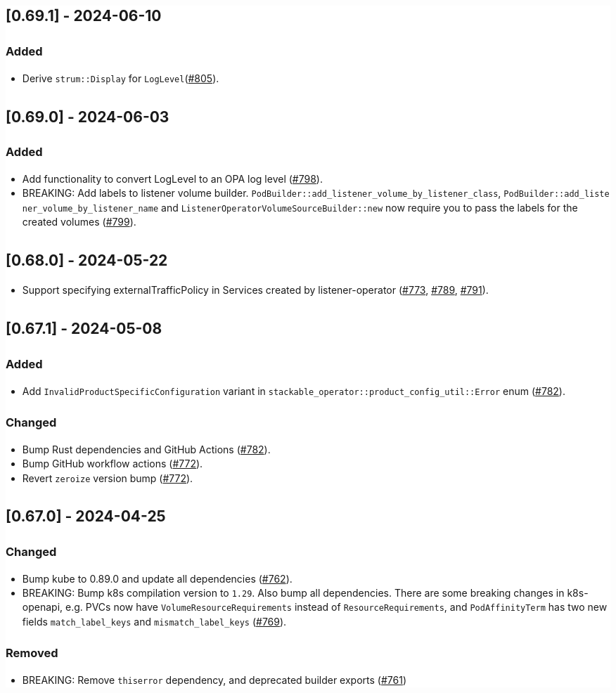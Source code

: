 ## [0.69.1] - 2024-06-10

### Added

- Derive `strum::Display` for `LogLevel`([#805]).

[#805]: https://github.com/stackabletech/operator-rs/pull/805

## [0.69.0] - 2024-06-03

### Added

- Add functionality to convert LogLevel to an OPA log level ([#798]).
- BREAKING: Add labels to listener volume builder. `PodBuilder::add_listener_volume_by_listener_class`, `PodBuilder::add_listener_volume_by_listener_name` and `ListenerOperatorVolumeSourceBuilder::new` now require you to pass the labels for the created volumes ([#799]).

[#798]: https://github.com/stackabletech/operator-rs/pull/798
[#799]: https://github.com/stackabletech/operator-rs/pull/799

## [0.68.0] - 2024-05-22

- Support specifying externalTrafficPolicy in Services created by listener-operator ([#773], [#789], [#791]).

[#773]: https://github.com/stackabletech/operator-rs/pull/773
[#789]: https://github.com/stackabletech/operator-rs/pull/789
[#791]: https://github.com/stackabletech/operator-rs/pull/791

## [0.67.1] - 2024-05-08

### Added

- Add `InvalidProductSpecificConfiguration` variant in
  `stackable_operator::product_config_util::Error` enum ([#782]).

### Changed

- Bump Rust dependencies and GitHub Actions ([#782]).
- Bump GitHub workflow actions ([#772]).
- Revert `zeroize` version bump ([#772]).

[#772]: https://github.com/stackabletech/operator-rs/pull/772
[#782]: https://github.com/stackabletech/operator-rs/pull/782

## [0.67.0] - 2024-04-25

### Changed

- Bump kube to 0.89.0 and update all dependencies ([#762]).
- BREAKING: Bump k8s compilation version to `1.29`. Also bump all dependencies.
  There are some breaking changes in k8s-openapi, e.g. PVCs now have `VolumeResourceRequirements` instead of `ResourceRequirements`,
  and `PodAffinityTerm` has two new fields `match_label_keys` and `mismatch_label_keys` ([#769]).

### Removed

- BREAKING: Remove `thiserror` dependency, and deprecated builder exports ([#761])


[#1096]: https://github.com/stackabletech/operator-rs/pull/1096
[#1098]: https://github.com/stackabletech/operator-rs/pull/1098
[#1099]: https://github.com/stackabletech/operator-rs/pull/1099
[#1101]: https://github.com/stackabletech/operator-rs/pull/1101
[#1091]: https://github.com/stackabletech/operator-rs/pull/1091
[#1094]: https://github.com/stackabletech/operator-rs/pull/1094
[#1095]: https://github.com/stackabletech/operator-rs/pull/1095
[#1085]: https://github.com/stackabletech/operator-rs/pull/1085
[#1087]: https://github.com/stackabletech/operator-rs/pull/1087
[#1090]: https://github.com/stackabletech/operator-rs/pull/1090
[#1083]: https://github.com/stackabletech/operator-rs/pull/1083
[#1082]: https://github.com/stackabletech/operator-rs/pull/1082
[#1066]: https://github.com/stackabletech/operator-rs/pull/1066
[#1074]: https://github.com/stackabletech/operator-rs/pull/1074
[#1076]: https://github.com/stackabletech/operator-rs/pull/1076
[#1078]: https://github.com/stackabletech/operator-rs/pull/1078
[#1049]: https://github.com/stackabletech/operator-rs/pull/1049
[#1054]: https://github.com/stackabletech/operator-rs/pull/1054
[#1058]: https://github.com/stackabletech/operator-rs/pull/1058
[#1060]: https://github.com/stackabletech/operator-rs/pull/1060
[#1064]: https://github.com/stackabletech/operator-rs/pull/1064
[#1068]: https://github.com/stackabletech/operator-rs/pull/1068
[#1069]: https://github.com/stackabletech/operator-rs/pull/1069
[#1071]: https://github.com/stackabletech/operator-rs/pull/1071
[#986]: https://github.com/stackabletech/operator-rs/pull/986
[#1023]: https://github.com/stackabletech/operator-rs/pull/1023
[#1024]: https://github.com/stackabletech/operator-rs/pull/1024
[#968]: https://github.com/stackabletech/operator-rs/pull/968
[#1025]: https://github.com/stackabletech/operator-rs/pull/1025
[#1029]: https://github.com/stackabletech/operator-rs/pull/1029
[#1037]: https://github.com/stackabletech/operator-rs/pull/1037
[#1040]: https://github.com/stackabletech/operator-rs/pull/1040
[#1009]: https://github.com/stackabletech/operator-rs/pull/1009
[#1010]: https://github.com/stackabletech/operator-rs/pull/1010
[#1012]: https://github.com/stackabletech/operator-rs/pull/1012
[#1007]: https://github.com/stackabletech/operator-rs/pull/1007
[#1001]: https://github.com/stackabletech/operator-rs/pull/1001
[#1000]: https://github.com/stackabletech/operator-rs/pull/1000
[#998]: https://github.com/stackabletech/operator-rs/pull/998
[#977]: https://github.com/stackabletech/operator-rs/pull/977
[#950]: https://github.com/stackabletech/operator-rs/pull/950
[#989]: https://github.com/stackabletech/operator-rs/pull/989
[#992]: https://github.com/stackabletech/operator-rs/pull/992
[#993]: https://github.com/stackabletech/operator-rs/pull/993
[#988]: https://github.com/stackabletech/operator-rs/pull/988
[#982]: https://github.com/stackabletech/operator-rs/pull/982
[#983]: https://github.com/stackabletech/operator-rs/pull/983
[#980]: https://github.com/stackabletech/operator-rs/pull/980
[#976]: https://github.com/stackabletech/operator-rs/pull/976
[#972]: https://github.com/stackabletech/operator-rs/pull/972
[#963]: https://github.com/stackabletech/operator-rs/pull/963
[#959]: https://github.com/stackabletech/operator-rs/pull/959
[#943]: https://github.com/stackabletech/operator-rs/pull/943
[#945]: https://github.com/stackabletech/operator-rs/pull/945
[#946]: https://github.com/stackabletech/operator-rs/pull/946
[#947]: https://github.com/stackabletech/operator-rs/pull/947
[#931]: https://github.com/stackabletech/operator-rs/pull/931
[#938]: https://github.com/stackabletech/operator-rs/pull/938
[#939]: https://github.com/stackabletech/operator-rs/pull/939
[#907]: https://github.com/stackabletech/operator-rs/pull/907
[#915]: https://github.com/stackabletech/operator-rs/pull/915
[#917]: https://github.com/stackabletech/operator-rs/pull/917
[RUSTSEC-2024-0399]: https://rustsec.org/advisories/RUSTSEC-2024-0399
[#909]: https://github.com/stackabletech/operator-rs/pull/909
[#910]: https://github.com/stackabletech/operator-rs/pull/910
[#903]: https://github.com/stackabletech/operator-rs/pull/903
[#895]: https://github.com/stackabletech/operator-rs/pull/895
[#896]: https://github.com/stackabletech/operator-rs/pull/896
[#897]: https://github.com/stackabletech/operator-rs/pull/897
[#883]: https://github.com/stackabletech/operator-rs/pull/883
[#885]: https://github.com/stackabletech/operator-rs/pull/885
[#888]: https://github.com/stackabletech/operator-rs/pull/888
[#893]: https://github.com/stackabletech/operator-rs/pull/893
[#880]: https://github.com/stackabletech/operator-rs/pull/880
[#879]: https://github.com/stackabletech/operator-rs/pull/879
[#871]: https://github.com/stackabletech/operator-rs/pull/871
[#874]: https://github.com/stackabletech/operator-rs/pull/874
[#863]: https://github.com/stackabletech/operator-rs/pull/863
[#846]: https://github.com/stackabletech/operator-rs/pull/846
[#851]: https://github.com/stackabletech/operator-rs/pull/851
[#853]: https://github.com/stackabletech/operator-rs/pull/853
[#855]: https://github.com/stackabletech/operator-rs/pull/855
[#858]: https://github.com/stackabletech/operator-rs/pull/858
[#862]: https://github.com/stackabletech/operator-rs/pull/862
[#867]: https://github.com/stackabletech/operator-rs/pull/867
[#838]: https://github.com/stackabletech/operator-rs/pull/838
[#840]: https://github.com/stackabletech/operator-rs/pull/840
[#841]: https://github.com/stackabletech/operator-rs/pull/841
[#843]: https://github.com/stackabletech/operator-rs/pull/843
[#833]: https://github.com/stackabletech/operator-rs/pull/833
[#835]: https://github.com/stackabletech/operator-rs/pull/835
[#836]: https://github.com/stackabletech/operator-rs/pull/836
[#821]: https://github.com/stackabletech/operator-rs/pull/821
[#827]: https://github.com/stackabletech/operator-rs/pull/827
[#814]: https://github.com/stackabletech/operator-rs/pull/814
[#804]: https://github.com/stackabletech/operator-rs/pull/804
[#811]: https://github.com/stackabletech/operator-rs/pull/811
[#812]: https://github.com/stackabletech/operator-rs/pull/812
[#817]: https://github.com/stackabletech/operator-rs/pull/817
[#818]: https://github.com/stackabletech/operator-rs/pull/818
[#819]: https://github.com/stackabletech/operator-rs/pull/819
[#822]: https://github.com/stackabletech/operator-rs/pull/822
[#802]: https://github.com/stackabletech/operator-rs/pull/802
[#808]: https://github.com/stackabletech/operator-rs/pull/808
[#761]: https://github.com/stackabletech/operator-rs/pull/761
[#762]: https://github.com/stackabletech/operator-rs/pull/762
[#769]: https://github.com/stackabletech/operator-rs/pull/769
[#752]: https://github.com/stackabletech/operator-rs/pull/752
[#757]: https://github.com/stackabletech/operator-rs/pull/757
[#759]: https://github.com/stackabletech/operator-rs/pull/759
[#730]: https://github.com/stackabletech/operator-rs/pull/730
[#749]: https://github.com/stackabletech/operator-rs/pull/749
[#734]: https://github.com/stackabletech/operator-rs/pull/734
[#753]: https://github.com/stackabletech/operator-rs/pull/753
[#754]: https://github.com/stackabletech/operator-rs/pull/754
[#735]: https://github.com/stackabletech/operator-rs/pull/735
[#731]: https://github.com/stackabletech/operator-rs/pull/731
[#723]: https://github.com/stackabletech/operator-rs/pull/723
[#724]: https://github.com/stackabletech/operator-rs/pull/724
[#725]: https://github.com/stackabletech/operator-rs/pull/725
[#728]: https://github.com/stackabletech/operator-rs/pull/728
[#717]: https://github.com/stackabletech/operator-rs/pull/717
[#720]: https://github.com/stackabletech/operator-rs/pull/720
[#719]: https://github.com/stackabletech/operator-rs/pull/719
[#721]: https://github.com/stackabletech/operator-rs/pull/721
[#711]: https://github.com/stackabletech/operator-rs/pull/711
[#714]: https://github.com/stackabletech/operator-rs/pull/714
[#715]: https://github.com/stackabletech/operator-rs/pull/715
[#708]: https://github.com/stackabletech/operator-rs/pull/708
[#705]: https://github.com/stackabletech/operator-rs/pull/705
[#684]: https://github.com/stackabletech/operator-rs/pull/684
[#652]: https://github.com/stackabletech/operator-rs/pull/652
[#697]: https://github.com/stackabletech/operator-rs/pull/697
[#680]: https://github.com/stackabletech/operator-rs/pull/680
[#690]: https://github.com/stackabletech/operator-rs/pull/690
[#689]: https://github.com/stackabletech/operator-rs/pull/689
[#687]: https://github.com/stackabletech/operator-rs/pull/687
[#685]: https://github.com/stackabletech/operator-rs/pull/685
[#677]: https://github.com/stackabletech/operator-rs/pull/677
[#681]: https://github.com/stackabletech/operator-rs/pull/681
[#682]: https://github.com/stackabletech/operator-rs/pull/682
[#670]: https://github.com/stackabletech/operator-rs/pull/670
[#671]: https://github.com/stackabletech/operator-rs/pull/671
[#672]: https://github.com/stackabletech/operator-rs/pull/672
[#674]: https://github.com/stackabletech/operator-rs/pull/674
[#675]: https://github.com/stackabletech/operator-rs/pull/675
[#668]: https://github.com/stackabletech/operator-rs/pull/668
[#657]: https://github.com/stackabletech/operator-rs/pull/657
[#665]: https://github.com/stackabletech/operator-rs/pull/665
[#661]: https://github.com/stackabletech/operator-rs/pull/661
[#659]: https://github.com/stackabletech/operator-rs/pull/659
[#653]: https://github.com/stackabletech/operator-rs/pull/653
[#647]: https://github.com/stackabletech/operator-rs/pull/647
[#644]: https://github.com/stackabletech/operator-rs/pull/644
[#645]: https://github.com/stackabletech/operator-rs/pull/645
[#648]: https://github.com/stackabletech/operator-rs/pull/648
[#641]: https://github.com/stackabletech/operator-rs/pull/641
[#634]: https://github.com/stackabletech/operator-rs/pull/634
[#635]: https://github.com/stackabletech/operator-rs/pull/635
[#636]: https://github.com/stackabletech/operator-rs/pull/636
[#637]: https://github.com/stackabletech/operator-rs/pull/637
[#638]: https://github.com/stackabletech/operator-rs/pull/638
[#639]: https://github.com/stackabletech/operator-rs/pull/639
[#632]: https://github.com/stackabletech/operator-rs/pull/632
[#633]: https://github.com/stackabletech/operator-rs/pull/633
[#629]: https://github.com/stackabletech/operator-rs/pull/629
[#619]: https://github.com/stackabletech/operator-rs/pull/619
[#625]: https://github.com/stackabletech/operator-rs/pull/625
[#621]: https://github.com/stackabletech/operator-rs/pull/621
[#610]: https://github.com/stackabletech/operator-rs/pull/610
[#616]: https://github.com/stackabletech/operator-rs/pull/616
[#611]: https://github.com/stackabletech/operator-rs/pull/611
[#605]: https://github.com/stackabletech/operator-rs/pull/605
[#597]: https://github.com/stackabletech/operator-rs/pull/597
[#598]: https://github.com/stackabletech/operator-rs/pull/598
[#601]: https://github.com/stackabletech/operator-rs/pull/601
[#602]: https://github.com/stackabletech/operator-rs/pull/602
[#589]: https://github.com/stackabletech/operator-rs/pull/589
[#583]: https://github.com/stackabletech/operator-rs/pull/583
[#581]: https://github.com/stackabletech/operator-rs/pull/581
[#579]: https://github.com/stackabletech/operator-rs/pull/579
[#577]: https://github.com/stackabletech/operator-rs/pull/577
[#571]: https://github.com/stackabletech/operator-rs/pull/571
[#572]: https://github.com/stackabletech/operator-rs/pull/572
[#573]: https://github.com/stackabletech/operator-rs/pull/573
[#565]: https://github.com/stackabletech/operator-rs/pull/565
[#568]: https://github.com/stackabletech/operator-rs/pull/568
[#557]: https://github.com/stackabletech/operator-rs/pull/557
[#560]: https://github.com/stackabletech/operator-rs/pull/560
[#556]: https://github.com/stackabletech/operator-rs/pull/556
[#553]: https://github.com/stackabletech/operator-rs/pull/553
[#539]: https://github.com/stackabletech/operator-rs/pull/539
[#549]: https://github.com/stackabletech/operator-rs/pull/549
[#550]: https://github.com/stackabletech/operator-rs/pull/550
[#544]: https://github.com/stackabletech/operator-rs/pull/544
[#546]: https://github.com/stackabletech/operator-rs/pull/546
[#540]: https://github.com/stackabletech/operator-rs/pull/540
[#535]: https://github.com/stackabletech/operator-rs/pull/535
[#536]: https://github.com/stackabletech/operator-rs/pull/536
[#526]: https://github.com/stackabletech/operator-rs/pull/526
[#533]: https://github.com/stackabletech/operator-rs/pull/533
[#552]: https://github.com/stackabletech/operator-rs/pull/522
[#520]: https://github.com/stackabletech/operator-rs/pull/520
[#517]: https://github.com/stackabletech/operator-rs/pull/517
[#514]: https://github.com/stackabletech/operator-rs/pull/514
[#507]: https://github.com/stackabletech/operator-rs/pull/507
[#476]: https://github.com/stackabletech/operator-rs/pull/476
[#492]: https://github.com/stackabletech/operator-rs/pull/492
[#501]: https://github.com/stackabletech/operator-rs/pull/501
[#502]: https://github.com/stackabletech/operator-rs/pull/502
[#503]: https://github.com/stackabletech/operator-rs/pull/503
[#496]: https://github.com/stackabletech/operator-rs/pull/496
[#499]: https://github.com/stackabletech/operator-rs/pull/499
[#445]: https://github.com/stackabletech/operator-rs/pull/445
[#490]: https://github.com/stackabletech/operator-rs/pull/490
[#485]: https://github.com/stackabletech/operator-rs/pull/485
[#474]: https://github.com/stackabletech/operator-rs/pull/474
[#469]: https://github.com/stackabletech/operator-rs/pull/469
[#450]: https://github.com/stackabletech/operator-rs/pull/450
[#452]: https://github.com/stackabletech/operator-rs/pull/452
[#436]: https://github.com/stackabletech/operator-rs/pull/436
[#451]: https://github.com/stackabletech/operator-rs/pull/451
[#432]: https://github.com/stackabletech/operator-rs/pull/432
[#440]: https://github.com/stackabletech/operator-rs/pull/440
[#447]: https://github.com/stackabletech/operator-rs/pull/447
[kube-#945]: https://github.com/kube-rs/kube-rs/pull/945
[#408]: https://github.com/stackabletech/operator-rs/pull/408
[#412]: https://github.com/stackabletech/operator-rs/pull/412
[#430]: https://github.com/stackabletech/operator-rs/pull/430
[#407]: https://github.com/stackabletech/operator-rs/pull/407
[#398]: https://github.com/stackabletech/operator-rs/pull/398
[#405]: https://github.com/stackabletech/operator-rs/pull/405
[#396]: https://github.com/stackabletech/operator-rs/pull/396
[#397]: https://github.com/stackabletech/operator-rs/pull/397
[#400]: https://github.com/stackabletech/operator-rs/pull/400
[#401]: https://github.com/stackabletech/operator-rs/pull/401
[#402]: https://github.com/stackabletech/operator-rs/pull/402
[secret-#125]: https://github.com/stackabletech/secret-operator/pull/125
[#390]: https://github.com/stackabletech/operator-rs/issues/390
[#392]: https://github.com/stackabletech/operator-rs/pull/392
[#368]: https://github.com/stackabletech/operator-rs/pull/368
[#377]: https://github.com/stackabletech/operator-rs/issues/377
[#387]: https://github.com/stackabletech/operator-rs/pull/387
[#372]: https://github.com/stackabletech/operator-rs/pull/372
[#373]: https://github.com/stackabletech/operator-rs/pull/373
[#360]: https://github.com/stackabletech/operator-rs/pull/360
[#366]: https://github.com/stackabletech/operator-rs/pull/366
[#369]: https://github.com/stackabletech/operator-rs/pull/369
[#370]: https://github.com/stackabletech/operator-rs/pull/370
[#348]: https://github.com/stackabletech/operator-rs/pull/348
[#357]: https://github.com/stackabletech/operator-rs/pull/357
[#346]: https://github.com/stackabletech/operator-rs/pull/346
[#337]: https://github.com/stackabletech/operator-rs/pull/337
[#342]: https://github.com/stackabletech/operator-rs/pull/342
[#344]: https://github.com/stackabletech/operator-rs/pull/344
[#330]: https://github.com/stackabletech/operator-rs/pull/330
[#331]: https://github.com/stackabletech/operator-rs/pull/331
[#332]: https://github.com/stackabletech/operator-rs/pull/332
[#333]: https://github.com/stackabletech/operator-rs/pull/333
[#326]: https://github.com/stackabletech/operator-rs/pull/326
[#327]: https://github.com/stackabletech/operator-rs/pull/327
[#310]: https://github.com/stackabletech/operator-rs/pull/310
[#319]: https://github.com/stackabletech/operator-rs/pull/319
[#320]: https://github.com/stackabletech/operator-rs/pull/320
[#322]: https://github.com/stackabletech/operator-rs/pull/322
[#303]: https://github.com/stackabletech/operator-rs/pull/303
[#305]: https://github.com/stackabletech/operator-rs/pull/305
[#307]: https://github.com/stackabletech/operator-rs/pull/307
[#300]: https://github.com/stackabletech/operator-rs/pull/300
[#289]: https://github.com/stackabletech/operator-rs/pull/289
[#291]: https://github.com/stackabletech/operator-rs/pull/291
[#293]: https://github.com/stackabletech/operator-rs/pull/293
[#282]: https://github.com/stackabletech/operator-rs/pull/282
[#283]: https://github.com/stackabletech/operator-rs/pull/283
[#277]: https://github.com/stackabletech/operator-rs/pull/277
[#279]: https://github.com/stackabletech/operator-rs/pull/279
[#259]: https://github.com/stackabletech/operator-rs/pull/259
[#261]: https://github.com/stackabletech/operator-rs/pull/261
[#262]: https://github.com/stackabletech/operator-rs/pull/262
[#263]: https://github.com/stackabletech/operator-rs/pull/263
[#267]: https://github.com/stackabletech/operator-rs/pull/267
[#269]: https://github.com/stackabletech/operator-rs/pull/269
[#270]: https://github.com/stackabletech/operator-rs/pull/270
[#272]: https://github.com/stackabletech/operator-rs/pull/272
[#273]: https://github.com/stackabletech/operator-rs/pull/273
[#255]: https://github.com/stackabletech/operator-rs/pull/255
[#253]: https://github.com/stackabletech/operator-rs/pull/253
[#184]: https://github.com/stackabletech/operator-rs/pull/184
[#222]: https://github.com/stackabletech/operator-rs/pull/222
[#226]: https://github.com/stackabletech/operator-rs/pull/226
[#225]: https://github.com/stackabletech/operator-rs/pull/225
[#228]: https://github.com/stackabletech/operator-rs/pull/228
[#236]: https://github.com/stackabletech/operator-rs/pull/236
[#247]: https://github.com/stackabletech/operator-rs/pull/247
[#217]: https://github.com/stackabletech/operator-rs/pull/217
[#186]: https://github.com/stackabletech/operator-rs/pull/186
[#215]: https://github.com/stackabletech/operator-rs/pull/215
[#211]: https://github.com/stackabletech/operator-rs/pull/211
[#210]: https://github.com/stackabletech/operator-rs/pull/210